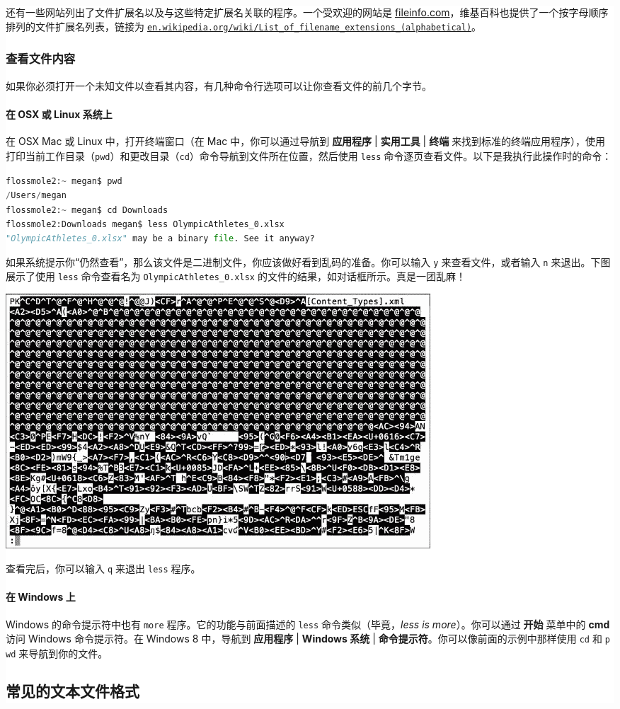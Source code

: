 还有一些网站列出了文件扩展名以及与这些特定扩展名关联的程序。一个受欢迎的网站是 [fileinfo.com](http://fileinfo.com)，维基百科也提供了一个按字母顺序排列的文件扩展名列表，链接为 [`en.wikipedia.org/wiki/List_of_filename_extensions_(alphabetical)`](https://en.wikipedia.org/wiki/List_of_filename_extensions_(alphabetical))。

### 查看文件内容

如果你必须打开一个未知文件以查看其内容，有几种命令行选项可以让你查看文件的前几个字节。

#### 在 OSX 或 Linux 系统上

在 OSX Mac 或 Linux 中，打开终端窗口（在 Mac 中，你可以通过导航到 **应用程序** | **实用工具** | **终端** 来找到标准的终端应用程序），使用打印当前工作目录（`pwd`）和更改目录（`cd`）命令导航到文件所在位置，然后使用 `less` 命令逐页查看文件。以下是我执行此操作时的命令：

```py
flossmole2:~ megan$ pwd
/Users/megan
flossmole2:~ megan$ cd Downloads
flossmole2:Downloads megan$ less OlympicAthletes_0.xlsx
"OlympicAthletes_0.xlsx" may be a binary file. See it anyway?

```

如果系统提示你“仍然查看”，那么该文件是二进制文件，你应该做好看到乱码的准备。你可以输入 `y` 来查看文件，或者输入 `n` 来退出。下图展示了使用 `less` 命令查看名为 `OlympicAthletes_0.xlsx` 的文件的结果，如对话框所示。真是一团乱麻！

![在 OSX 或 Linux 上](img/image00233.jpeg)

查看完后，你可以输入 `q` 来退出 `less` 程序。

#### 在 Windows 上

Windows 的命令提示符中也有 `more` 程序。它的功能与前面描述的 `less` 命令类似（毕竟，*less is more*）。你可以通过 **开始** 菜单中的 **cmd** 访问 Windows 命令提示符。在 Windows 8 中，导航到 **应用程序** | **Windows 系统** | **命令提示符**。你可以像前面的示例中那样使用 `cd` 和 `pwd` 来导航到你的文件。

## 常见的文本文件格式
